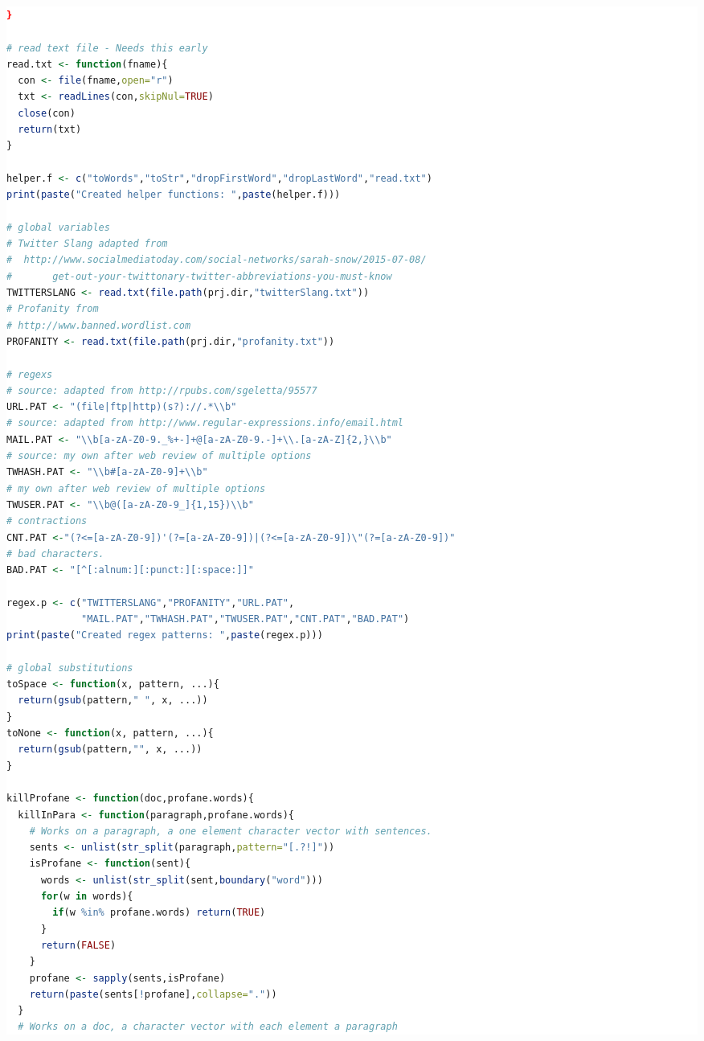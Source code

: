```r
}

# read text file - Needs this early
read.txt <- function(fname){
  con <- file(fname,open="r")
  txt <- readLines(con,skipNul=TRUE)
  close(con)
  return(txt)
}

helper.f <- c("toWords","toStr","dropFirstWord","dropLastWord","read.txt")
print(paste("Created helper functions: ",paste(helper.f)))

# global variables
# Twitter Slang adapted from
#  http://www.socialmediatoday.com/social-networks/sarah-snow/2015-07-08/
#       get-out-your-twittonary-twitter-abbreviations-you-must-know
TWITTERSLANG <- read.txt(file.path(prj.dir,"twitterSlang.txt"))
# Profanity from
# http://www.banned.wordlist.com
PROFANITY <- read.txt(file.path(prj.dir,"profanity.txt"))

# regexs
# source: adapted from http://rpubs.com/sgeletta/95577
URL.PAT <- "(file|ftp|http)(s?)://.*\\b"
# source: adapted from http://www.regular-expressions.info/email.html
MAIL.PAT <- "\\b[a-zA-Z0-9._%+-]+@[a-zA-Z0-9.-]+\\.[a-zA-Z]{2,}\\b"
# source: my own after web review of multiple options
TWHASH.PAT <- "\\b#[a-zA-Z0-9]+\\b"
# my own after web review of multiple options
TWUSER.PAT <- "\\b@([a-zA-Z0-9_]{1,15})\\b"
# contractions
CNT.PAT <-"(?<=[a-zA-Z0-9])'(?=[a-zA-Z0-9])|(?<=[a-zA-Z0-9])\"(?=[a-zA-Z0-9])"
# bad characters.
BAD.PAT <- "[^[:alnum:][:punct:][:space:]]"

regex.p <- c("TWITTERSLANG","PROFANITY","URL.PAT",
             "MAIL.PAT","TWHASH.PAT","TWUSER.PAT","CNT.PAT","BAD.PAT")
print(paste("Created regex patterns: ",paste(regex.p)))

# global substitutions
toSpace <- function(x, pattern, ...){
  return(gsub(pattern," ", x, ...))
}
toNone <- function(x, pattern, ...){
  return(gsub(pattern,"", x, ...))
}

killProfane <- function(doc,profane.words){
  killInPara <- function(paragraph,profane.words){
    # Works on a paragraph, a one element character vector with sentences.
    sents <- unlist(str_split(paragraph,pattern="[.?!]"))
    isProfane <- function(sent){
      words <- unlist(str_split(sent,boundary("word")))
      for(w in words){
        if(w %in% profane.words) return(TRUE)
      }
      return(FALSE)
    }
    profane <- sapply(sents,isProfane)
    return(paste(sents[!profane],collapse="."))
  }
  # Works on a doc, a character vector with each element a paragraph
```